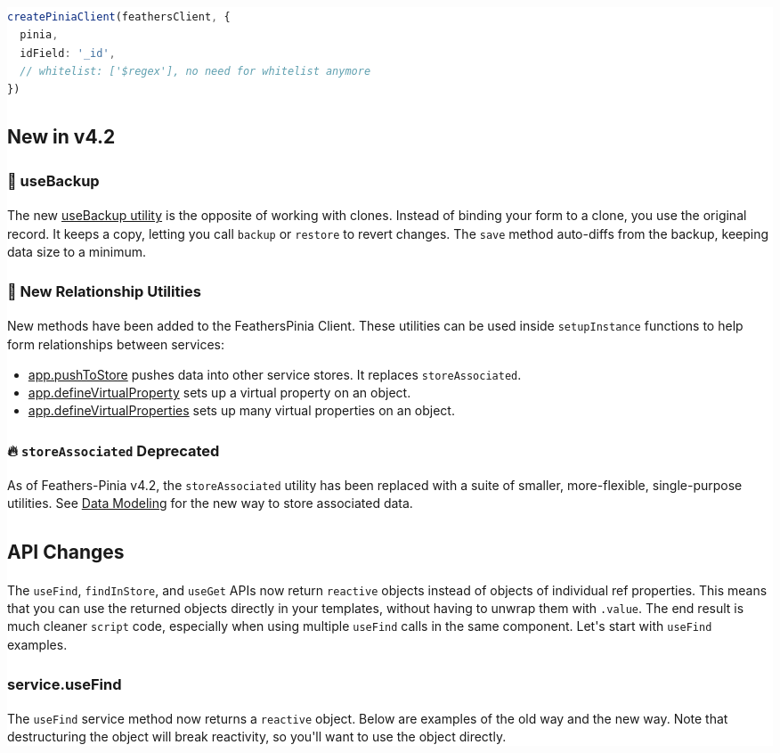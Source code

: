 ```ts
createPiniaClient(feathersClient, {
  pinia,
  idField: '_id',
  // whitelist: ['$regex'], no need for whitelist anymore
})
```

## New in v4.2

### 🎁 useBackup

The new [useBackup utility]() is the opposite of working with clones. Instead of binding your form to a clone, you use
the original record. It keeps a copy, letting you call `backup` or `restore` to revert changes. The `save` method
auto-diffs from the backup, keeping data size to a minimum.

### 🎁 New Relationship Utilities

New methods have been added to the FeathersPinia Client. These utilities can be used inside `setupInstance` functions to
help form relationships between services:

- [app.pushToStore](/guide/data-modeling#pushtostore) pushes data into other service stores. It replaces `storeAssociated`.
- [app.defineVirtualProperty](/guide/data-modeling#definevirtualproperty) sets up a virtual property on an object.
- [app.defineVirtualProperties](/guide/data-modeling#definevirtualproperties) sets up many virtual properties on an object.

### 🔥 `storeAssociated` Deprecated

As of Feathers-Pinia v4.2, the `storeAssociated` utility has been replaced with a suite of smaller, more-flexible,
single-purpose utilities. See [Data Modeling](/guide/data-modeling) for the new way to store associated data.

## API Changes

The `useFind`, `findInStore`, and `useGet` APIs now return `reactive` objects instead of objects of individual ref
properties. This means that you can use the returned objects directly in your templates, without having to unwrap them
with `.value`. The end result is much cleaner `script` code, especially when using multiple `useFind` calls in the same
component.  Let's start with `useFind` examples.

### service.useFind

The `useFind` service method now returns a `reactive` object.  Below are examples of the old way and the new way. Note
that destructuring the object will break reactivity, so you'll want to use the object directly.
